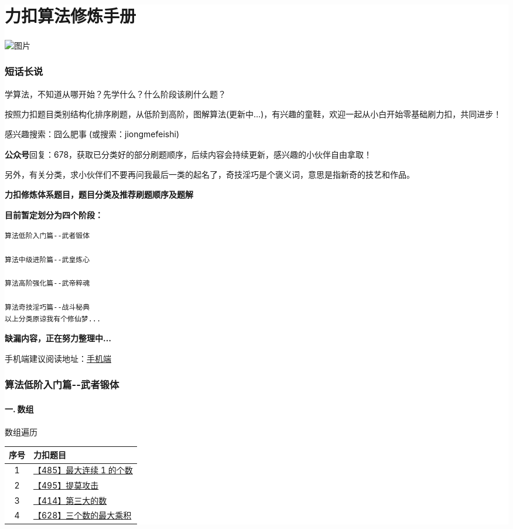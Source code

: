 





# 力扣算法修炼手册

![图片](https://mmbiz.qpic.cn/mmbiz_svg/icTNT8MxQgGeueyxtIww3p0L4Tc4crIwMS6ulHAEdeTBz4zd5ELdBPFANggku7W6qrQjHqKIsiaSAIodibPSE7bhGSqYXdlxcA2/640?wx_fmt=svg&tp=webp&wxfrom=5&wx_lazy=1&wx_co=1)

### 短话长说

学算法，不知道从哪开始？先学什么？什么阶段该刷什么题？

按照力扣题目类别结构化排序刷题，从低阶到高阶，图解算法(更新中…)，有兴趣的童鞋，欢迎一起从小白开始零基础刷力扣，共同进步！

感兴趣搜索：囧么肥事 (或搜索：jiongmefeishi)

**公众号**回复：678，获取已分类好的部分刷题顺序，后续内容会持续更新，感兴趣的小伙伴自由拿取！

另外，有关分类，求小伙伴们不要再问我最后一类的起名了，奇技淫巧是个褒义词，意思是指新奇的技艺和作品。

**力扣修炼体系题目，题目分类及推荐刷题顺序及题解**

**目前暂定划分为四个阶段：**

```
算法低阶入门篇--武者锻体

算法中级进阶篇--武皇炼心

算法高阶强化篇--武帝粹魂

算法奇技淫巧篇--战斗秘典
以上分类原谅我有个修仙梦...
```

**缺漏内容，正在努力整理中…**

手机端建议阅读地址：[手机端](http://mp.weixin.qq.com/s?__biz=Mzg3NjU0NDE4NQ==&mid=100000232&idx=1&sn=23237d52629f964a5ce01bb31c2d9412&chksm=4f31e83e78466128912cfa0a39c467d31ab48d56f1486c3f2f33f487eec8c095cd13072b3fe7&scene=20&xtrack=1#rd)

### 算法低阶入门篇--武者锻体

#### 一. 数组

数组遍历

| 序号 | 力扣题目                                                     |
| :--: | :----------------------------------------------------------- |
|  1   | [【485】最大连续 1 的个数](http://mp.weixin.qq.com/s?__biz=Mzg3NjU0NDE4NQ==&mid=2247483850&idx=1&sn=31fe9284d815d0a0e6b1dbfea6c4bbdb&chksm=cf31e81cf846610a800cb677790c07e63176b718e6ef0b8c2158cc9c2b5b5ea2ef03a4b6b52d&scene=21#wechat_redirect) |
|  2   | [【495】提莫攻击](http://mp.weixin.qq.com/s?__biz=Mzg3NjU0NDE4NQ==&mid=2247483858&idx=1&sn=6737954a8774e6e989f28f259b83f4a0&chksm=cf31e804f84661129dbc20dae1a24ff6cfb957e25d01f916e9fc472647552de342b259df6800&scene=21#wechat_redirect) |
|  3   | [【414】第三大的数](http://mp.weixin.qq.com/s?__biz=Mzg3NjU0NDE4NQ==&mid=2247483864&idx=1&sn=f57f1e69c0fe7f1fb53a8bbe87e5a560&chksm=cf31e80ef84661183d0af9b1d5c6970e7dfae6322ff5d7372f5a0cb58c02cdf9dc55118668aa&scene=21#wechat_redirect) |
|  4   | [【628】三个数的最大乘积](http://mp.weixin.qq.com/s?__biz=Mzg3NjU0NDE4NQ==&mid=2247483871&idx=1&sn=a644efde65151afa9b428d396189f946&chksm=cf31e809f846611f332b4e93974dc1e9e52d6348dee6fbd4bfad959e5ab62d56aa552bea60b5&scene=21#wechat_redirect) |
